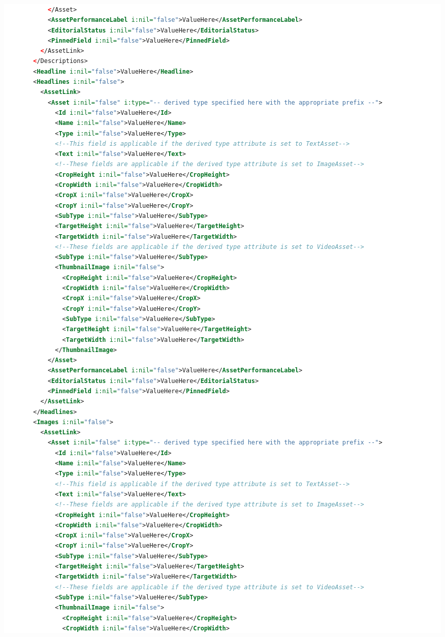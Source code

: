 ```xml
            </Asset>
            <AssetPerformanceLabel i:nil="false">ValueHere</AssetPerformanceLabel>
            <EditorialStatus i:nil="false">ValueHere</EditorialStatus>
            <PinnedField i:nil="false">ValueHere</PinnedField>
          </AssetLink>
        </Descriptions>
        <Headline i:nil="false">ValueHere</Headline>
        <Headlines i:nil="false">
          <AssetLink>
            <Asset i:nil="false" i:type="-- derived type specified here with the appropriate prefix --">
              <Id i:nil="false">ValueHere</Id>
              <Name i:nil="false">ValueHere</Name>
              <Type i:nil="false">ValueHere</Type>
              <!--This field is applicable if the derived type attribute is set to TextAsset-->
              <Text i:nil="false">ValueHere</Text>
              <!--These fields are applicable if the derived type attribute is set to ImageAsset-->
              <CropHeight i:nil="false">ValueHere</CropHeight>
              <CropWidth i:nil="false">ValueHere</CropWidth>
              <CropX i:nil="false">ValueHere</CropX>
              <CropY i:nil="false">ValueHere</CropY>
              <SubType i:nil="false">ValueHere</SubType>
              <TargetHeight i:nil="false">ValueHere</TargetHeight>
              <TargetWidth i:nil="false">ValueHere</TargetWidth>
              <!--These fields are applicable if the derived type attribute is set to VideoAsset-->
              <SubType i:nil="false">ValueHere</SubType>
              <ThumbnailImage i:nil="false">
                <CropHeight i:nil="false">ValueHere</CropHeight>
                <CropWidth i:nil="false">ValueHere</CropWidth>
                <CropX i:nil="false">ValueHere</CropX>
                <CropY i:nil="false">ValueHere</CropY>
                <SubType i:nil="false">ValueHere</SubType>
                <TargetHeight i:nil="false">ValueHere</TargetHeight>
                <TargetWidth i:nil="false">ValueHere</TargetWidth>
              </ThumbnailImage>
            </Asset>
            <AssetPerformanceLabel i:nil="false">ValueHere</AssetPerformanceLabel>
            <EditorialStatus i:nil="false">ValueHere</EditorialStatus>
            <PinnedField i:nil="false">ValueHere</PinnedField>
          </AssetLink>
        </Headlines>
        <Images i:nil="false">
          <AssetLink>
            <Asset i:nil="false" i:type="-- derived type specified here with the appropriate prefix --">
              <Id i:nil="false">ValueHere</Id>
              <Name i:nil="false">ValueHere</Name>
              <Type i:nil="false">ValueHere</Type>
              <!--This field is applicable if the derived type attribute is set to TextAsset-->
              <Text i:nil="false">ValueHere</Text>
              <!--These fields are applicable if the derived type attribute is set to ImageAsset-->
              <CropHeight i:nil="false">ValueHere</CropHeight>
              <CropWidth i:nil="false">ValueHere</CropWidth>
              <CropX i:nil="false">ValueHere</CropX>
              <CropY i:nil="false">ValueHere</CropY>
              <SubType i:nil="false">ValueHere</SubType>
              <TargetHeight i:nil="false">ValueHere</TargetHeight>
              <TargetWidth i:nil="false">ValueHere</TargetWidth>
              <!--These fields are applicable if the derived type attribute is set to VideoAsset-->
              <SubType i:nil="false">ValueHere</SubType>
              <ThumbnailImage i:nil="false">
                <CropHeight i:nil="false">ValueHere</CropHeight>
                <CropWidth i:nil="false">ValueHere</CropWidth>
```